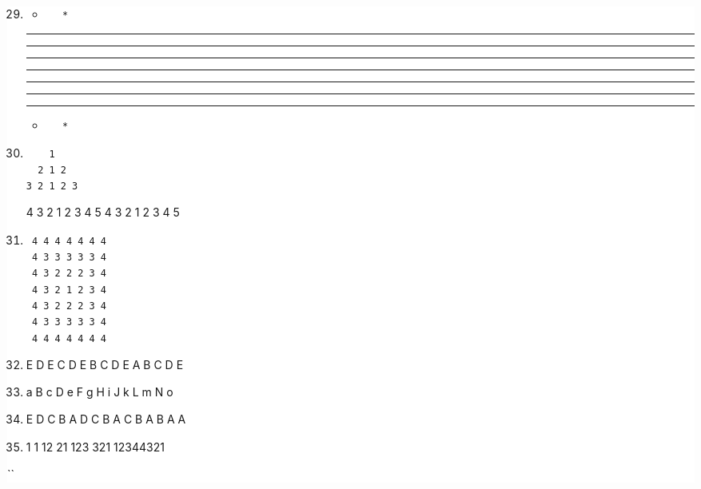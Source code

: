29.      
       *        *
       **      **
       ***    ***
       ****  ****
       **********
       ****  ****
       ***    ***
       **      **
       *        *

30.         1
          2 1 2
        3 2 1 2 3
      4 3 2 1 2 3 4
    5 4 3 2 1 2 3 4 5


31.      4 4 4 4 4 4 4  
         4 3 3 3 3 3 4   
         4 3 2 2 2 3 4   
         4 3 2 1 2 3 4   
         4 3 2 2 2 3 4   
         4 3 3 3 3 3 4   
         4 4 4 4 4 4 4   

32.    E
       D E
       C D E
       B C D E
       A B C D E

33.    a
       B c
       D e F
       g H i J
       k L m N o
     
34.    E D C B A
       D C B A
       C B A
       B A
       A
       
35.    1      1
       12    21
       123  321
       12344321

   ``
